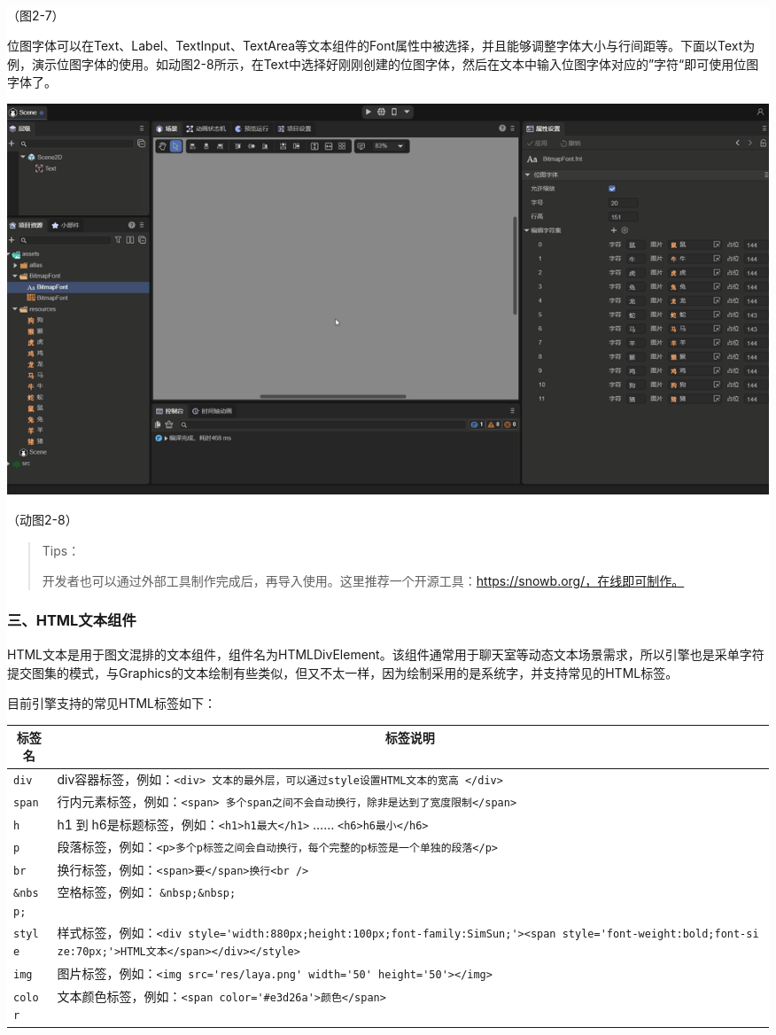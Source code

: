 （图2-7）

位图字体可以在Text、Label、TextInput、TextArea等文本组件的Font属性中被选择，并且能够调整字体大小与行间距等。下面以Text为例，演示位图字体的使用。如动图2-8所示，在Text中选择好刚刚创建的位图字体，然后在文本中输入位图字体对应的”字符“即可使用位图字体了。

![2-8](img/2-8.gif)

（动图2-8）

> Tips：
>
> 开发者也可以通过外部工具制作完成后，再导入使用。这里推荐一个开源工具：https://snowb.org/，在线即可制作。

### 三、HTML文本组件

HTML文本是用于图文混排的文本组件，组件名为HTMLDivElement。该组件通常用于聊天室等动态文本场景需求，所以引擎也是采单字符提交图集的模式，与Graphics的文本绘制有些类似，但又不太一样，因为绘制采用的是系统字，并支持常见的HTML标签。

目前引擎支持的常见HTML标签如下：

| 标签名   | 标签说明                                                     |
| -------- | ------------------------------------------------------------ |
| `div`    | div容器标签，例如：`<div> 文本的最外层，可以通过style设置HTML文本的宽高 </div>` |
| `span`   | 行内元素标签，例如：`<span> 多个span之间不会自动换行，除非是达到了宽度限制</span>` |
| `h`      | h1 到 h6是标题标签，例如：`<h1>h1最大</h1>` …… `<h6>h6最小</h6>` |
| `p`      | 段落标签，例如：`<p>多个p标签之间会自动换行，每个完整的p标签是一个单独的段落</p>` |
| `br`     | 换行标签，例如：`<span>要</span>换行<br />`                  |
| `&nbsp;` | 空格标签，例如： `&nbsp;&nbsp;`                              |
| `style`  | 样式标签，例如：`<div style='width:880px;height:100px;font-family:SimSun;'><span style='font-weight:bold;font-size:70px;'>HTML文本</span></div></style>` |
| `img`    | 图片标签，例如：`<img src='res/laya.png' width='50' height='50'></img>` |
| `color`  | 文本颜色标签，例如：`<span color='#e3d26a'>颜色</span>`      |
